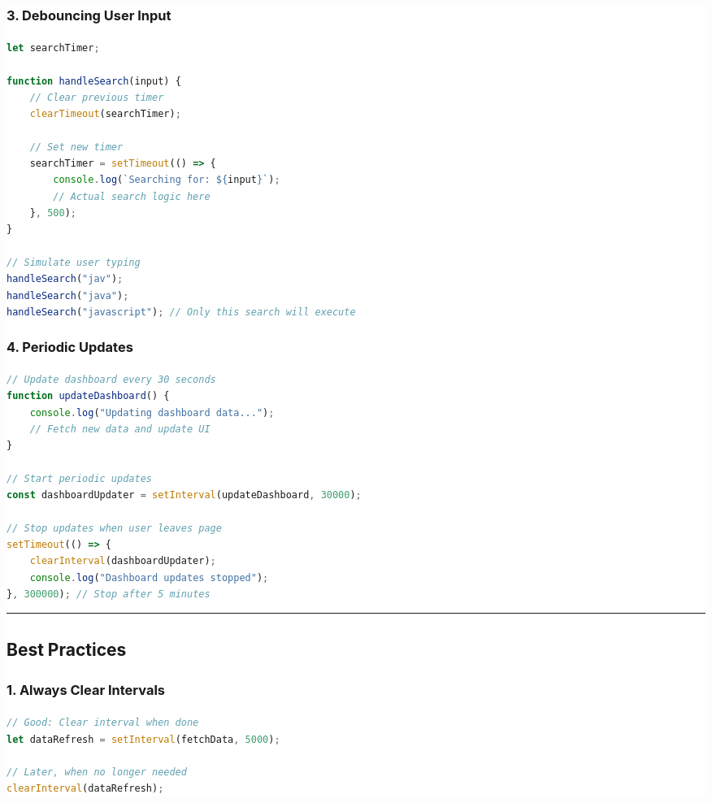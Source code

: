 ### 3. Debouncing User Input
```javascript
let searchTimer;

function handleSearch(input) {
    // Clear previous timer
    clearTimeout(searchTimer);
    
    // Set new timer
    searchTimer = setTimeout(() => {
        console.log(`Searching for: ${input}`);
        // Actual search logic here
    }, 500);
}

// Simulate user typing
handleSearch("jav");
handleSearch("java");
handleSearch("javascript"); // Only this search will execute
```

### 4. Periodic Updates
```javascript
// Update dashboard every 30 seconds
function updateDashboard() {
    console.log("Updating dashboard data...");
    // Fetch new data and update UI
}

// Start periodic updates
const dashboardUpdater = setInterval(updateDashboard, 30000);

// Stop updates when user leaves page
setTimeout(() => {
    clearInterval(dashboardUpdater);
    console.log("Dashboard updates stopped");
}, 300000); // Stop after 5 minutes
```

---

## Best Practices

### 1. Always Clear Intervals
```javascript
// Good: Clear interval when done
let dataRefresh = setInterval(fetchData, 5000);

// Later, when no longer needed
clearInterval(dataRefresh);
```
